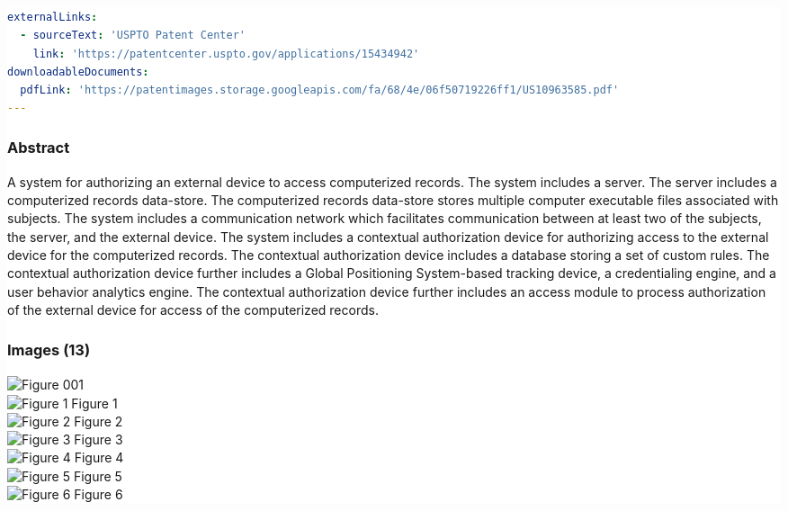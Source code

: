 ```yaml
externalLinks:
  - sourceText: 'USPTO Patent Center'
    link: 'https://patentcenter.uspto.gov/applications/15434942'
downloadableDocuments:
  pdfLink: 'https://patentimages.storage.googleapis.com/fa/68/4e/06f50719226ff1/US10963585.pdf'
---
```


### Abstract

A system for authorizing an external device to access computerized records. The system includes a server. The server includes a computerized records data-store. The computerized records data-store stores multiple computer executable files associated with subjects. The system includes a communication network which facilitates communication between at least two of the subjects, the server, and the external device. The system includes a contextual authorization device for authorizing access to the external device for the computerized records. The contextual authorization device includes a database storing a set of custom rules. The contextual authorization device further includes a Global Positioning System-based tracking device, a credentialing engine, and a user behavior analytics engine. The contextual authorization device further includes an access module to process authorization of the external device for access of the computerized records.

### Images (13)

<div class="flex overflow-x-auto gap-4 bg-slate-50 cursor-pointer patentimages scroll-smooth">
<div class="flex-shrink-0 p-2" id="fig001">
    <img src="/images/patents/us10963585b2-image-001.png" alt="Figure 001" class="w-64 max-h-[250px] !my-0" />
</div>
<div class="flex-shrink-0 p-2" id="fig1">
    <img src="/images/patents/us10963585b2-image-1.png" alt="Figure 1" class="w-64 max-h-[250px] !my-0" />
    <span class="flex items-center justify-center w-full pt-2 text-center text-xs text-muted">Figure 1</span>
</div>
<div class="flex-shrink-0 p-2" id="fig2">
    <img src="/images/patents/us10963585b2-image-2.png" alt="Figure 2" class="w-64 max-h-[250px] !my-0" />
    <span class="flex items-center justify-center w-full pt-2 text-center text-xs text-muted">Figure 2</span>
</div>
<div class="flex-shrink-0 p-2" id="fig3">
    <img src="/images/patents/us10963585b2-image-3.png" alt="Figure 3" class="w-64 max-h-[250px] !my-0" />
    <span class="flex items-center justify-center w-full pt-2 text-center text-xs text-muted">Figure 3</span>
</div>
<div class="flex-shrink-0 p-2" id="fig4">
    <img src="/images/patents/us10963585b2-image-4.png" alt="Figure 4" class="w-64 max-h-[250px] !my-0" />
    <span class="flex items-center justify-center w-full pt-2 text-center text-xs text-muted">Figure 4</span>
</div>
<div class="flex-shrink-0 p-2" id="fig5">
    <img src="/images/patents/us10963585b2-image-5.png" alt="Figure 5" class="w-64 max-h-[250px] !my-0" />
    <span class="flex items-center justify-center w-full pt-2 text-center text-xs text-muted">Figure 5</span>
</div>
<div class="flex-shrink-0 p-2" id="fig6">
    <img src="/images/patents/us10963585b2-image-6.png" alt="Figure 6" class="w-64 max-h-[250px] !my-0" />
    <span class="flex items-center justify-center w-full pt-2 text-center text-xs text-muted">Figure 6</span>
</div>
<div class="flex-shrink-0 p-2" id="fig7">